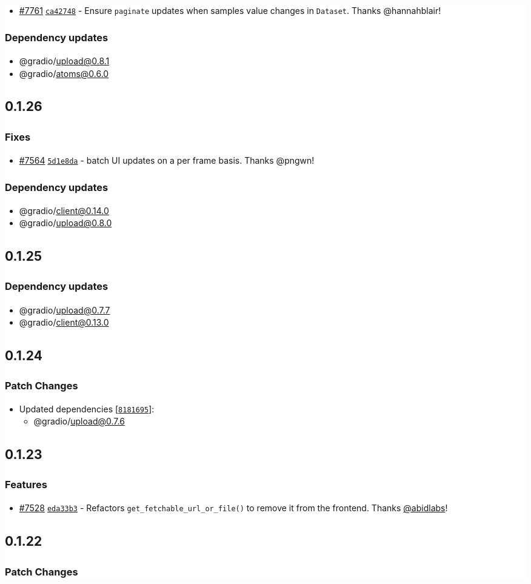 - [#7761](https://github.com/gradio-app/gradio/pull/7761) [`ca42748`](https://github.com/gradio-app/gradio/commit/ca42748590536e1d940b44ec7c9b6ea402905707) - Ensure `paginate` updates when samples value changes in `Dataset`.  Thanks @hannahblair!

### Dependency updates

- @gradio/upload@0.8.1
- @gradio/atoms@0.6.0

## 0.1.26

### Fixes

- [#7564](https://github.com/gradio-app/gradio/pull/7564) [`5d1e8da`](https://github.com/gradio-app/gradio/commit/5d1e8dae5ac23f605c3b5f41dbe18751dff380a0) - batch UI updates on a per frame basis.  Thanks @pngwn!

### Dependency updates

- @gradio/client@0.14.0
- @gradio/upload@0.8.0

## 0.1.25

### Dependency updates

- @gradio/upload@0.7.7
- @gradio/client@0.13.0

## 0.1.24

### Patch Changes

- Updated dependencies [[`8181695`](https://github.com/gradio-app/gradio/commit/8181695e70187e8bc2bf7518697098c8d1b9843d)]:
  - @gradio/upload@0.7.6

## 0.1.23

### Features

- [#7528](https://github.com/gradio-app/gradio/pull/7528) [`eda33b3`](https://github.com/gradio-app/gradio/commit/eda33b3763897a542acf298e523fa493dc655aee) - Refactors `get_fetchable_url_or_file()` to remove it from the frontend. Thanks [@abidlabs](https://github.com/abidlabs)!

## 0.1.22

### Patch Changes
